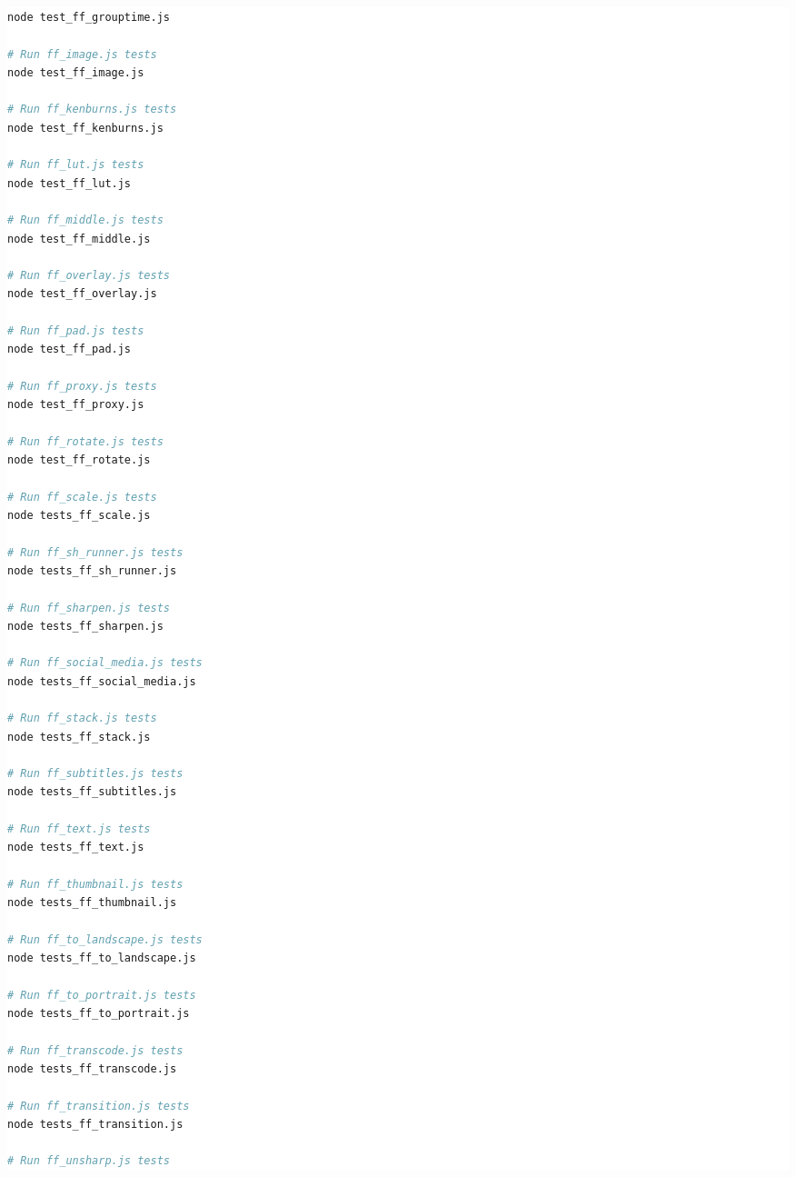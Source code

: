 ```bash
node test_ff_grouptime.js

# Run ff_image.js tests
node test_ff_image.js

# Run ff_kenburns.js tests
node test_ff_kenburns.js

# Run ff_lut.js tests
node test_ff_lut.js

# Run ff_middle.js tests
node test_ff_middle.js

# Run ff_overlay.js tests
node test_ff_overlay.js

# Run ff_pad.js tests
node test_ff_pad.js

# Run ff_proxy.js tests
node test_ff_proxy.js

# Run ff_rotate.js tests
node test_ff_rotate.js

# Run ff_scale.js tests
node tests_ff_scale.js

# Run ff_sh_runner.js tests
node tests_ff_sh_runner.js

# Run ff_sharpen.js tests
node tests_ff_sharpen.js

# Run ff_social_media.js tests
node tests_ff_social_media.js

# Run ff_stack.js tests
node tests_ff_stack.js

# Run ff_subtitles.js tests
node tests_ff_subtitles.js

# Run ff_text.js tests
node tests_ff_text.js

# Run ff_thumbnail.js tests
node tests_ff_thumbnail.js

# Run ff_to_landscape.js tests
node tests_ff_to_landscape.js

# Run ff_to_portrait.js tests
node tests_ff_to_portrait.js

# Run ff_transcode.js tests
node tests_ff_transcode.js

# Run ff_transition.js tests
node tests_ff_transition.js

# Run ff_unsharp.js tests
```